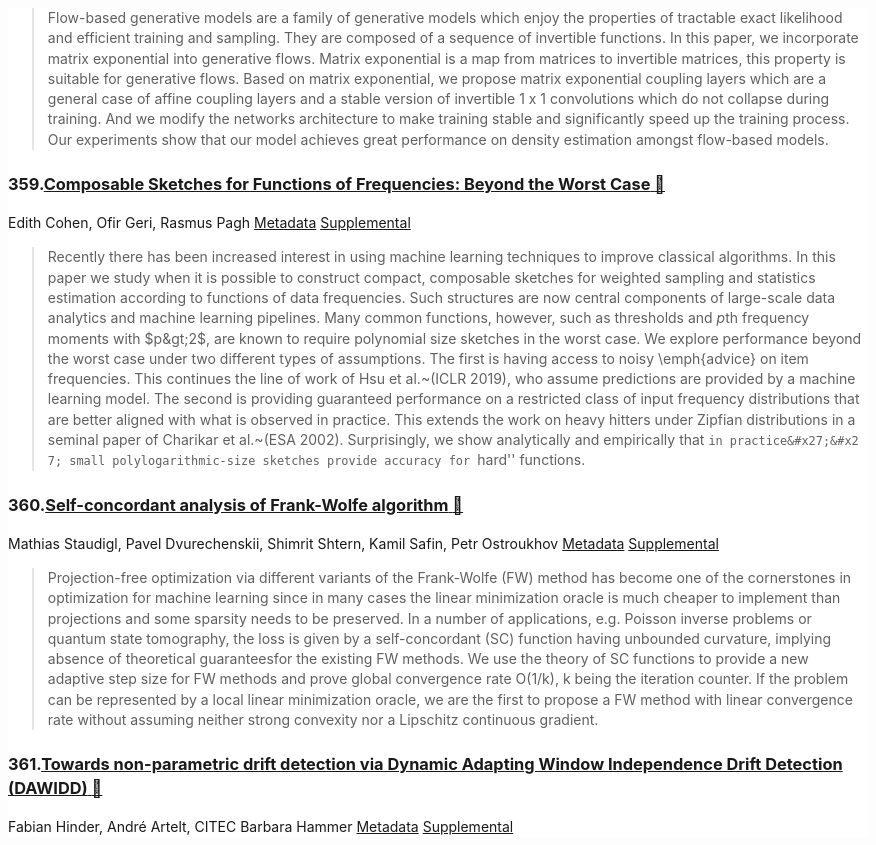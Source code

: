 > <p>Flow-based generative models are a family of generative models which enjoy the properties of tractable exact likelihood and efficient training and sampling. They are composed of a sequence of invertible functions. In this paper, we incorporate matrix exponential into generative flows. Matrix exponential is a map from matrices to invertible matrices, this property is suitable for generative flows. Based on matrix exponential, we propose matrix exponential coupling layers which are a general case of affine coupling layers and a stable version of invertible 1 x 1 convolutions which do not collapse during training. And we modify the networks architecture to make training stable and significantly speed up the training process. Our experiments show that our model achieves great performance on density estimation amongst flow-based models.</p> 
### 359.[Composable Sketches for  Functions of Frequencies: Beyond the Worst Case](https://proceedings.icml.cc/book/3599.pdf)[ :link: ](https://proceedings.icml.cc/static/paper_files/icml/2020/2290-Paper.pdf)
  Edith Cohen, Ofir Geri, Rasmus Pagh [Metadata](https://proceedings.icml.cc/static/paper_files/icml/2020/2290-Metadata.json) [Supplemental](https://proceedings.icml.cc/static/paper_files/icml/2020/2290-Supplemental.zip)
> Recently there has been increased interest in using machine learning techniques to improve classical algorithms. In this paper we study when it is possible to construct compact, composable sketches  for weighted sampling and statistics estimation according to functions of data frequencies.  Such structures are now central components of large-scale data analytics and machine learning pipelines. Many common functions, however, such as thresholds and $p$th frequency moments with $p&gt;2$, are known to require polynomial size sketches in the worst case.  We explore performance beyond the worst case under two different types of assumptions.  The first is having access to noisy \emph{advice} on item frequencies. This continues the line of work of Hsu et al.~(ICLR 2019), who assume predictions are provided by a machine learning model.  The second is providing guaranteed performance on a restricted class of input frequency distributions that are better aligned with what is observed in practice. This extends the work on heavy hitters under Zipfian distributions in a seminal paper of Charikar et al.~(ESA 2002). Surprisingly, we show analytically and empirically that ``in practice&#x27;&#x27; small polylogarithmic-size sketches provide accuracy for ``hard&#x27;&#x27; functions.
### 360.[Self-concordant analysis of Frank-Wolfe algorithm](https://proceedings.icml.cc/book/3600.pdf)[ :link: ](https://proceedings.icml.cc/static/paper_files/icml/2020/2292-Paper.pdf)
  Mathias Staudigl, Pavel Dvurechenskii, Shimrit Shtern, Kamil Safin, Petr Ostroukhov [Metadata](https://proceedings.icml.cc/static/paper_files/icml/2020/2292-Metadata.json) [Supplemental](https://proceedings.icml.cc/static/paper_files/icml/2020/2292-Supplemental.pdf)
> <p>Projection-free optimization via different variants of the Frank-Wolfe (FW) method has become one of the cornerstones in optimization for machine learning since in many cases the linear minimization oracle is much cheaper to implement than projections and some sparsity needs to be preserved. In a number of applications, e.g. Poisson inverse problems or quantum state tomography, the loss is given by a self-concordant (SC) function having unbounded curvature, implying absence of theoretical guaranteesfor the existing FW methods. We use the theory of SC functions to provide a new adaptive step size for FW methods and prove global convergence rate O(1/k), k being the iteration counter. If the problem can be represented by a local linear minimization oracle, we are the first to propose a FW method with linear convergence rate without assuming neither strong convexity nor a Lipschitz continuous gradient.</p> 
### 361.[Towards non-parametric drift detection via Dynamic Adapting Window Independence Drift Detection (DAWIDD)](https://proceedings.icml.cc/book/3601.pdf)[ :link: ](https://proceedings.icml.cc/static/paper_files/icml/2020/2298-Paper.pdf)
  Fabian Hinder, André Artelt, CITEC Barbara Hammer [Metadata](https://proceedings.icml.cc/static/paper_files/icml/2020/2298-Metadata.json) [Supplemental](https://proceedings.icml.cc/static/paper_files/icml/2020/2298-Supplemental.pdf)